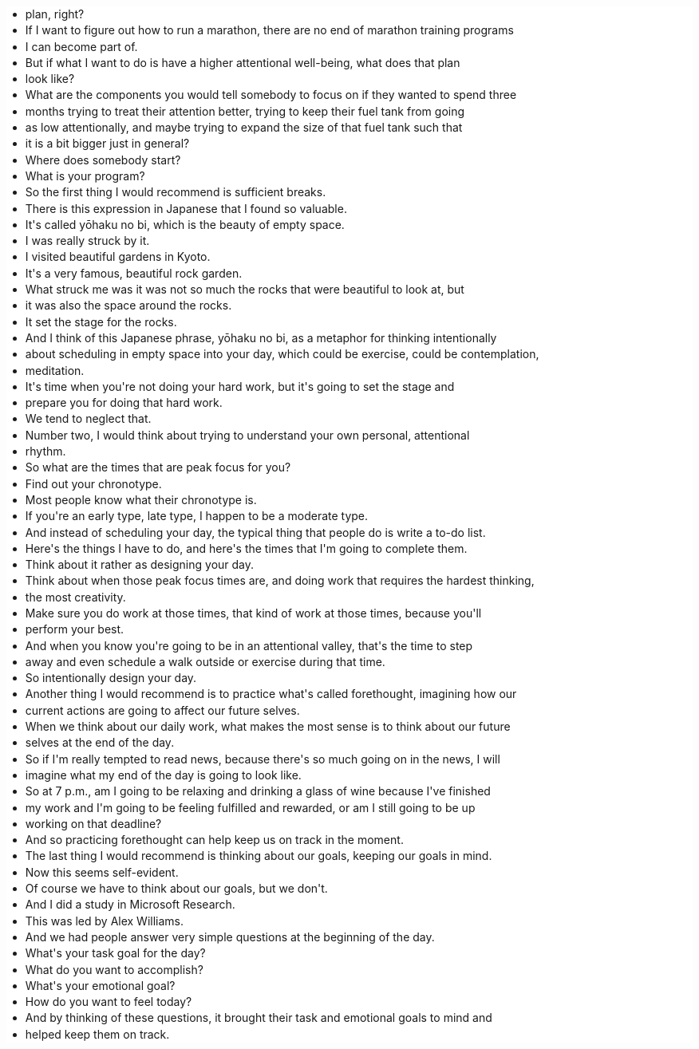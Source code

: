*  plan, right?
*  If I want to figure out how to run a marathon, there are no end of marathon training programs
*  I can become part of.
*  But if what I want to do is have a higher attentional well-being, what does that plan
*  look like?
*  What are the components you would tell somebody to focus on if they wanted to spend three
*  months trying to treat their attention better, trying to keep their fuel tank from going
*  as low attentionally, and maybe trying to expand the size of that fuel tank such that
*  it is a bit bigger just in general?
*  Where does somebody start?
*  What is your program?
*  So the first thing I would recommend is sufficient breaks.
*  There is this expression in Japanese that I found so valuable.
*  It's called yōhaku no bi, which is the beauty of empty space.
*  I was really struck by it.
*  I visited beautiful gardens in Kyoto.
*  It's a very famous, beautiful rock garden.
*  What struck me was it was not so much the rocks that were beautiful to look at, but
*  it was also the space around the rocks.
*  It set the stage for the rocks.
*  And I think of this Japanese phrase, yōhaku no bi, as a metaphor for thinking intentionally
*  about scheduling in empty space into your day, which could be exercise, could be contemplation,
*  meditation.
*  It's time when you're not doing your hard work, but it's going to set the stage and
*  prepare you for doing that hard work.
*  We tend to neglect that.
*  Number two, I would think about trying to understand your own personal, attentional
*  rhythm.
*  So what are the times that are peak focus for you?
*  Find out your chronotype.
*  Most people know what their chronotype is.
*  If you're an early type, late type, I happen to be a moderate type.
*  And instead of scheduling your day, the typical thing that people do is write a to-do list.
*  Here's the things I have to do, and here's the times that I'm going to complete them.
*  Think about it rather as designing your day.
*  Think about when those peak focus times are, and doing work that requires the hardest thinking,
*  the most creativity.
*  Make sure you do work at those times, that kind of work at those times, because you'll
*  perform your best.
*  And when you know you're going to be in an attentional valley, that's the time to step
*  away and even schedule a walk outside or exercise during that time.
*  So intentionally design your day.
*  Another thing I would recommend is to practice what's called forethought, imagining how our
*  current actions are going to affect our future selves.
*  When we think about our daily work, what makes the most sense is to think about our future
*  selves at the end of the day.
*  So if I'm really tempted to read news, because there's so much going on in the news, I will
*  imagine what my end of the day is going to look like.
*  So at 7 p.m., am I going to be relaxing and drinking a glass of wine because I've finished
*  my work and I'm going to be feeling fulfilled and rewarded, or am I still going to be up
*  working on that deadline?
*  And so practicing forethought can help keep us on track in the moment.
*  The last thing I would recommend is thinking about our goals, keeping our goals in mind.
*  Now this seems self-evident.
*  Of course we have to think about our goals, but we don't.
*  And I did a study in Microsoft Research.
*  This was led by Alex Williams.
*  And we had people answer very simple questions at the beginning of the day.
*  What's your task goal for the day?
*  What do you want to accomplish?
*  What's your emotional goal?
*  How do you want to feel today?
*  And by thinking of these questions, it brought their task and emotional goals to mind and
*  helped keep them on track.